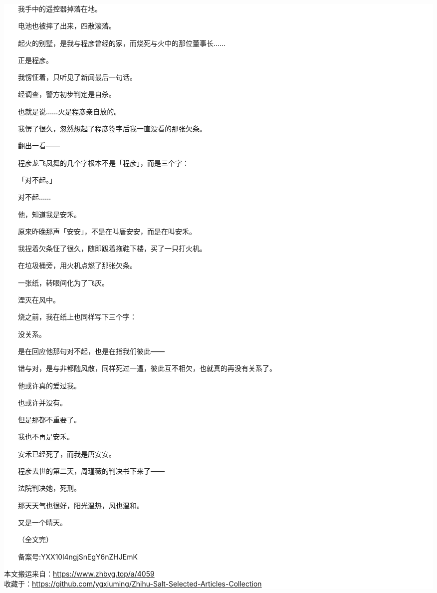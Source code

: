 &emsp;&emsp;我手中的遥控器掉落在地。  
  
&emsp;&emsp;电池也被摔了出来，四散滚落。  
  
&emsp;&emsp;起火的别墅，是我与程彦曾经的家，而烧死与火中的那位董事长……  
  
&emsp;&emsp;正是程彦。  
  
&emsp;&emsp;我愣怔着，只听见了新闻最后一句话。  
  
&emsp;&emsp;经调查，警方初步判定是自杀。  
  
&emsp;&emsp;也就是说……火是程彦亲自放的。  
  
&emsp;&emsp;我愣了很久，忽然想起了程彦签字后我一直没看的那张欠条。  
  
&emsp;&emsp;翻出一看——  
  
&emsp;&emsp;程彦龙飞凤舞的几个字根本不是「程彦」，而是三个字：  
  
&emsp;&emsp;「对不起。」  
  
&emsp;&emsp;对不起……  
  
&emsp;&emsp;他，知道我是安禾。  
  
&emsp;&emsp;原来昨晚那声「安安」，不是在叫唐安安，而是在叫安禾。  
  
&emsp;&emsp;我捏着欠条怔了很久，随即趿着拖鞋下楼，买了一只打火机。  
  
&emsp;&emsp;在垃圾桶旁，用火机点燃了那张欠条。  
  
&emsp;&emsp;一张纸，转眼间化为了飞灰。  
  
&emsp;&emsp;湮灭在风中。  
  
&emsp;&emsp;烧之前，我在纸上也同样写下三个字：  
  
&emsp;&emsp;没关系。  
  
&emsp;&emsp;是在回应他那句对不起，也是在指我们彼此——  
  
&emsp;&emsp;错与对，是与非都随风散，同样死过一遭，彼此互不相欠，也就真的再没有关系了。  
  
&emsp;&emsp;他或许真的爱过我。  
  
&emsp;&emsp;也或许并没有。  
  
&emsp;&emsp;但是那都不重要了。  
  
&emsp;&emsp;我也不再是安禾。  
  
&emsp;&emsp;安禾已经死了，而我是唐安安。  
  
&emsp;&emsp;程彦去世的第二天，周瑾薇的判决书下来了——  
  
&emsp;&emsp;法院判决她，死刑。  
  
&emsp;&emsp;那天天气也很好，阳光温热，风也温和。  
  
&emsp;&emsp;又是一个晴天。  
  
&emsp;&emsp;（全文完）  
  
&emsp;&emsp;备案号:YXX10l4ngjSnEgY6nZHJEmK  
  
本文搬运来自：https://www.zhbyg.top/a/4059  
 收藏于：https://github.com/ygxiuming/Zhihu-Salt-Selected-Articles-Collection